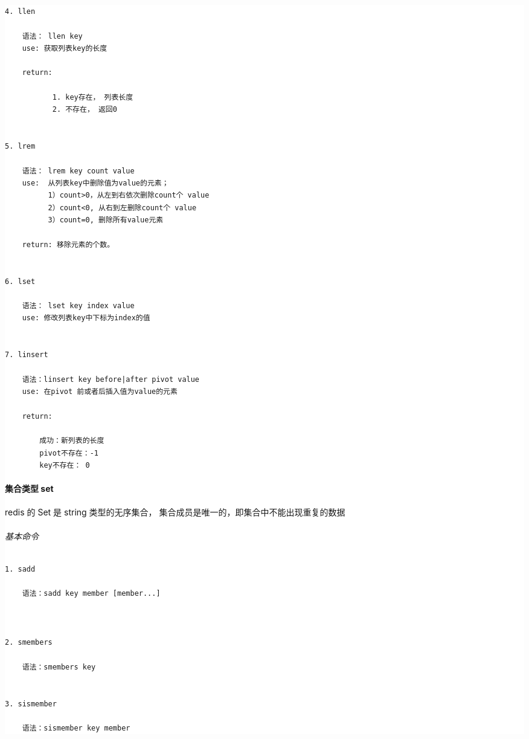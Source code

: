     4. llen
        
        语法： llen key
        use: 获取列表key的长度
        
        return: 
               
               1. key存在， 列表长度
               2. 不存在， 返回0            
    
    
    5. lrem
        
        语法： lrem key count value
        use:  从列表key中删除值为value的元素；
              1）count>0，从左到右依次删除count个 value
              2）count<0, 从右到左删除count个 value
              3）count=0, 删除所有value元素
              
        return: 移除元素的个数。      
        
    
    6. lset
    
        语法： lset key index value
        use: 修改列表key中下标为index的值
        
        
    7. linsert 
    
        语法：linsert key before|after pivot value
        use: 在pivot 前或者后插入值为value的元素
        
        return: 
            
            成功：新列表的长度
            pivot不存在：-1
            key不存在： 0
                

#### 集合类型 set

redis 的 Set 是 string 类型的无序集合，
集合成员是唯一的，即集合中不能出现重复的数据



###### 基本命令

    1. sadd 
    
        语法：sadd key member [member...]
        
        
    
    2. smembers
    
        语法：smembers key
        
    
    3. sismember
    
        语法：sismember key member
    